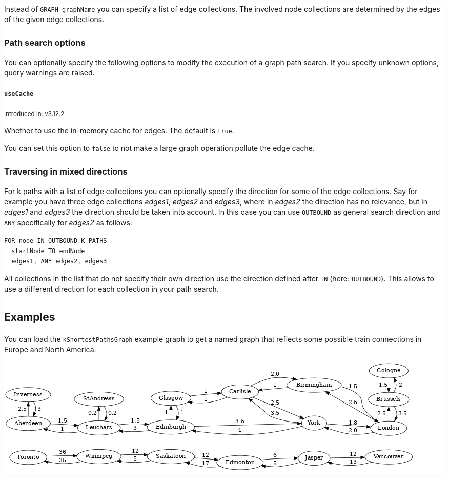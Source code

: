Instead of `GRAPH graphName` you can specify a list of edge collections.
The involved node collections are determined by the edges of the given
edge collections.

### Path search options

You can optionally specify the following options to modify the execution of a
graph path search. If you specify unknown options, query warnings are raised.

#### `useCache`

<small>Introduced in: v3.12.2</small>

Whether to use the in-memory cache for edges. The default is `true`.

You can set this option to `false` to not make a large graph operation pollute
the edge cache.

### Traversing in mixed directions

For k paths with a list of edge collections you can optionally specify the
direction for some of the edge collections. Say for example you have three edge
collections *edges1*, *edges2* and *edges3*, where in *edges2* the direction
has no relevance, but in *edges1* and *edges3* the direction should be taken
into account. In this case you can use `OUTBOUND` as general search direction
and `ANY` specifically for *edges2* as follows:

```aql
FOR node IN OUTBOUND K_PATHS
  startNode TO endNode
  edges1, ANY edges2, edges3
```

All collections in the list that do not specify their own direction use the
direction defined after `IN` (here: `OUTBOUND`). This allows to use a different
direction for each collection in your path search.

## Examples

You can load the `kShortestPathsGraph` example graph to get a named graph that
reflects some possible train connections in Europe and North America.

![Train Connection Map](../../../../images/train_map.png)
